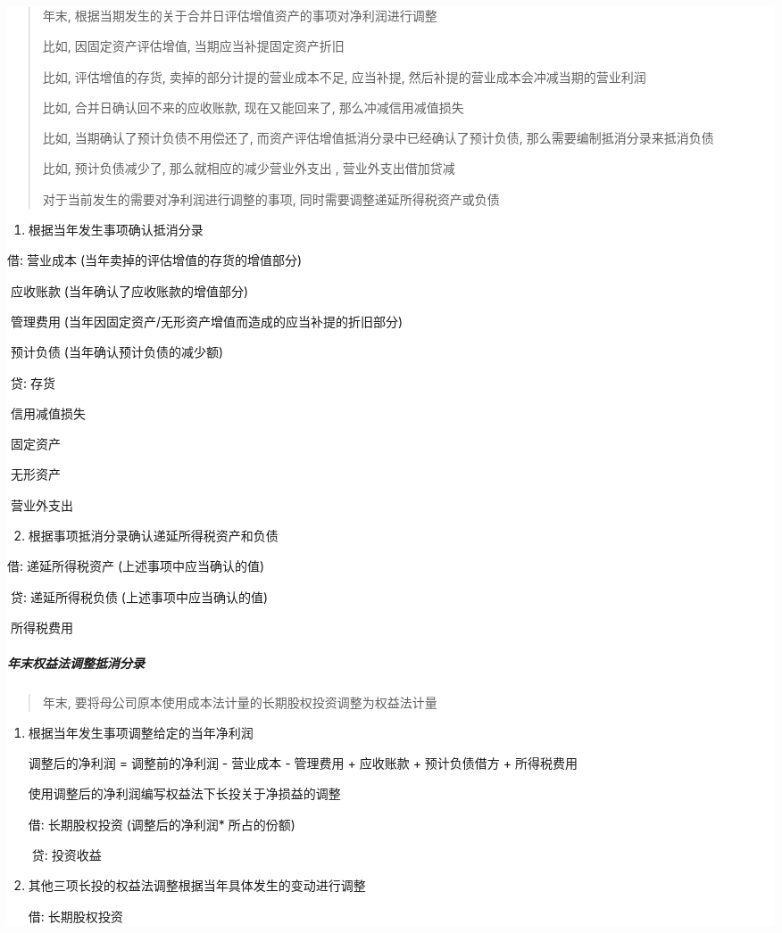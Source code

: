 > 年末, 根据当期发生的关于合并日评估增值资产的事项对净利润进行调整
>
> 比如, 因固定资产评估增值, 当期应当补提固定资产折旧
>
> 比如, 评估增值的存货, 卖掉的部分计提的营业成本不足, 应当补提, 然后补提的营业成本会冲减当期的营业利润
>
> 比如, 合并日确认回不来的应收账款, 现在又能回来了, 那么冲减信用减值损失
>
> 比如, 当期确认了预计负债不用偿还了, 而资产评估增值抵消分录中已经确认了预计负债, 那么需要编制抵消分录来抵消负债
>
> 比如, 预计负债减少了, 那么就相应的减少营业外支出 , 营业外支出借加贷减
>
> 对于当前发生的需要对净利润进行调整的事项, 同时需要调整递延所得税资产或负债

1. 根据当年发生事项确认抵消分录

借: 营业成本 (当年卖掉的评估增值的存货的增值部分)

​	应收账款 (当年确认了应收账款的增值部分)

​	管理费用 (当年因固定资产/无形资产增值而造成的应当补提的折旧部分)

​	预计负债 (当年确认预计负债的减少额)

​	贷: 存货

​		信用减值损失

​		固定资产

​		无形资产

​		营业外支出

2. 根据事项抵消分录确认递延所得税资产和负债

借: 递延所得税资产 (上述事项中应当确认的值)

​	贷: 递延所得税负债 (上述事项中应当确认的值)

​		所得税费用



##### 年末权益法调整抵消分录

> 年末, 要将母公司原本使用成本法计量的长期股权投资调整为权益法计量

1. 根据当年发生事项调整给定的当年净利润

   调整后的净利润 = 调整前的净利润 - 营业成本 - 管理费用 + 应收账款 + 预计负债借方 + 所得税费用

   使用调整后的净利润编写权益法下长投关于净损益的调整

   借: 长期股权投资  (调整后的净利润* 所占的份额)

   ​	贷: 投资收益

2. 其他三项长投的权益法调整根据当年具体发生的变动进行调整

   借: 长期股权投资
